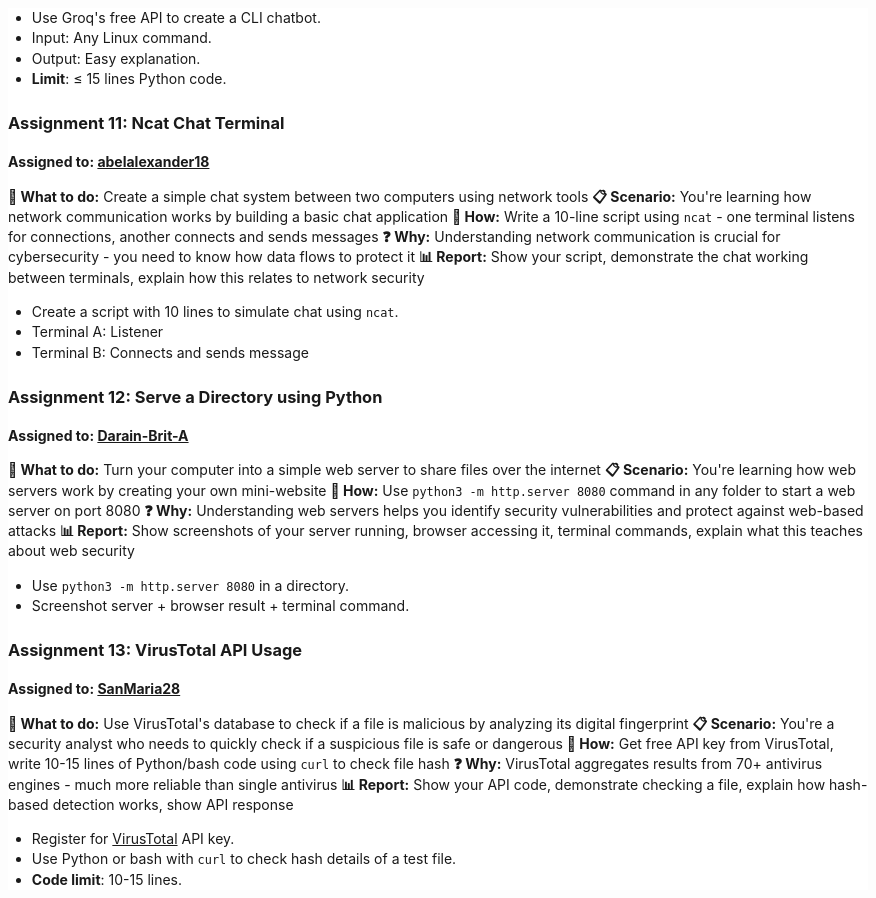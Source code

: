 * Use Groq's free API to create a CLI chatbot.
* Input: Any Linux command.
* Output: Easy explanation.
* **Limit**: ≤ 15 lines Python code.

### Assignment 11: Ncat Chat Terminal
**Assigned to: [abelalexander18](https://github.com/abelalexander18)**

**🎯 What to do:** Create a simple chat system between two computers using network tools
**📋 Scenario:** You're learning how network communication works by building a basic chat application
**🔧 How:** Write a 10-line script using `ncat` - one terminal listens for connections, another connects and sends messages
**❓ Why:** Understanding network communication is crucial for cybersecurity - you need to know how data flows to protect it
**📊 Report:** Show your script, demonstrate the chat working between terminals, explain how this relates to network security

* Create a script with 10 lines to simulate chat using `ncat`.
* Terminal A: Listener
* Terminal B: Connects and sends message

### Assignment 12: Serve a Directory using Python
**Assigned to: [Darain-Brit-A](https://github.com/Darain-Brit-A)**

**🎯 What to do:** Turn your computer into a simple web server to share files over the internet
**📋 Scenario:** You're learning how web servers work by creating your own mini-website
**🔧 How:** Use `python3 -m http.server 8080` command in any folder to start a web server on port 8080
**❓ Why:** Understanding web servers helps you identify security vulnerabilities and protect against web-based attacks
**📊 Report:** Show screenshots of your server running, browser accessing it, terminal commands, explain what this teaches about web security

* Use `python3 -m http.server 8080` in a directory.
* Screenshot server + browser result + terminal command.

### Assignment 13: VirusTotal API Usage
**Assigned to: [SanMaria28](https://github.com/SanMaria28)**

**🎯 What to do:** Use VirusTotal's database to check if a file is malicious by analyzing its digital fingerprint
**📋 Scenario:** You're a security analyst who needs to quickly check if a suspicious file is safe or dangerous
**🔧 How:** Get free API key from VirusTotal, write 10-15 lines of Python/bash code using `curl` to check file hash
**❓ Why:** VirusTotal aggregates results from 70+ antivirus engines - much more reliable than single antivirus
**📊 Report:** Show your API code, demonstrate checking a file, explain how hash-based detection works, show API response

* Register for [VirusTotal](https://virustotal.com) API key.
* Use Python or bash with `curl` to check hash details of a test file.
* **Code limit**: 10-15 lines.
